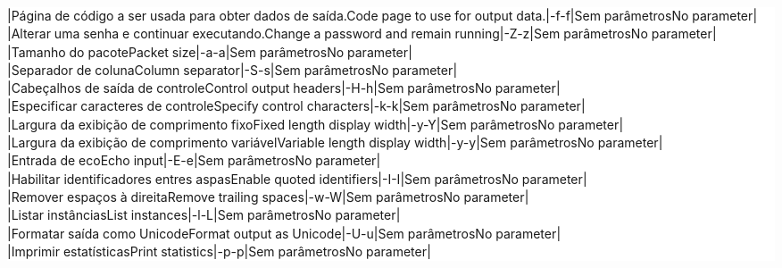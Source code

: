 |<span data-ttu-id="006d8-224">Página de código a ser usada para obter dados de saída.</span><span class="sxs-lookup"><span data-stu-id="006d8-224">Code page to use for output data.</span></span>|<span data-ttu-id="006d8-225">-f</span><span class="sxs-lookup"><span data-stu-id="006d8-225">-f</span></span>|<span data-ttu-id="006d8-226">Sem parâmetros</span><span class="sxs-lookup"><span data-stu-id="006d8-226">No parameter</span></span>|  
|<span data-ttu-id="006d8-227">Alterar uma senha e continuar executando.</span><span class="sxs-lookup"><span data-stu-id="006d8-227">Change a password and remain running</span></span>|<span data-ttu-id="006d8-228">-Z</span><span class="sxs-lookup"><span data-stu-id="006d8-228">-z</span></span>|<span data-ttu-id="006d8-229">Sem parâmetros</span><span class="sxs-lookup"><span data-stu-id="006d8-229">No parameter</span></span>|  
|<span data-ttu-id="006d8-230">Tamanho do pacote</span><span class="sxs-lookup"><span data-stu-id="006d8-230">Packet size</span></span>|<span data-ttu-id="006d8-231">-a</span><span class="sxs-lookup"><span data-stu-id="006d8-231">-a</span></span>|<span data-ttu-id="006d8-232">Sem parâmetros</span><span class="sxs-lookup"><span data-stu-id="006d8-232">No parameter</span></span>|  
|<span data-ttu-id="006d8-233">Separador de coluna</span><span class="sxs-lookup"><span data-stu-id="006d8-233">Column separator</span></span>|<span data-ttu-id="006d8-234">-S</span><span class="sxs-lookup"><span data-stu-id="006d8-234">-s</span></span>|<span data-ttu-id="006d8-235">Sem parâmetros</span><span class="sxs-lookup"><span data-stu-id="006d8-235">No parameter</span></span>|  
|<span data-ttu-id="006d8-236">Cabeçalhos de saída de controle</span><span class="sxs-lookup"><span data-stu-id="006d8-236">Control output headers</span></span>|<span data-ttu-id="006d8-237">-H</span><span class="sxs-lookup"><span data-stu-id="006d8-237">-h</span></span>|<span data-ttu-id="006d8-238">Sem parâmetros</span><span class="sxs-lookup"><span data-stu-id="006d8-238">No parameter</span></span>|  
|<span data-ttu-id="006d8-239">Especificar caracteres de controle</span><span class="sxs-lookup"><span data-stu-id="006d8-239">Specify control characters</span></span>|<span data-ttu-id="006d8-240">-k</span><span class="sxs-lookup"><span data-stu-id="006d8-240">-k</span></span>|<span data-ttu-id="006d8-241">Sem parâmetros</span><span class="sxs-lookup"><span data-stu-id="006d8-241">No parameter</span></span>|  
|<span data-ttu-id="006d8-242">Largura da exibição de comprimento fixo</span><span class="sxs-lookup"><span data-stu-id="006d8-242">Fixed length display width</span></span>|<span data-ttu-id="006d8-243">-y</span><span class="sxs-lookup"><span data-stu-id="006d8-243">-Y</span></span>|<span data-ttu-id="006d8-244">Sem parâmetros</span><span class="sxs-lookup"><span data-stu-id="006d8-244">No parameter</span></span>|  
|<span data-ttu-id="006d8-245">Largura da exibição de comprimento variável</span><span class="sxs-lookup"><span data-stu-id="006d8-245">Variable length display width</span></span>|<span data-ttu-id="006d8-246">-y</span><span class="sxs-lookup"><span data-stu-id="006d8-246">-y</span></span>|<span data-ttu-id="006d8-247">Sem parâmetros</span><span class="sxs-lookup"><span data-stu-id="006d8-247">No parameter</span></span>|  
|<span data-ttu-id="006d8-248">Entrada de eco</span><span class="sxs-lookup"><span data-stu-id="006d8-248">Echo input</span></span>|<span data-ttu-id="006d8-249">-E</span><span class="sxs-lookup"><span data-stu-id="006d8-249">-e</span></span>|<span data-ttu-id="006d8-250">Sem parâmetros</span><span class="sxs-lookup"><span data-stu-id="006d8-250">No parameter</span></span>|  
|<span data-ttu-id="006d8-251">Habilitar identificadores entres aspas</span><span class="sxs-lookup"><span data-stu-id="006d8-251">Enable quoted identifiers</span></span>|<span data-ttu-id="006d8-252">-I</span><span class="sxs-lookup"><span data-stu-id="006d8-252">-I</span></span>|<span data-ttu-id="006d8-253">Sem parâmetros</span><span class="sxs-lookup"><span data-stu-id="006d8-253">No parameter</span></span>|  
|<span data-ttu-id="006d8-254">Remover espaços à direita</span><span class="sxs-lookup"><span data-stu-id="006d8-254">Remove trailing spaces</span></span>|<span data-ttu-id="006d8-255">-w</span><span class="sxs-lookup"><span data-stu-id="006d8-255">-W</span></span>|<span data-ttu-id="006d8-256">Sem parâmetros</span><span class="sxs-lookup"><span data-stu-id="006d8-256">No parameter</span></span>|  
|<span data-ttu-id="006d8-257">Listar instâncias</span><span class="sxs-lookup"><span data-stu-id="006d8-257">List instances</span></span>|<span data-ttu-id="006d8-258">-l</span><span class="sxs-lookup"><span data-stu-id="006d8-258">-L</span></span>|<span data-ttu-id="006d8-259">Sem parâmetros</span><span class="sxs-lookup"><span data-stu-id="006d8-259">No parameter</span></span>|  
|<span data-ttu-id="006d8-260">Formatar saída como Unicode</span><span class="sxs-lookup"><span data-stu-id="006d8-260">Format output as Unicode</span></span>|<span data-ttu-id="006d8-261">-U</span><span class="sxs-lookup"><span data-stu-id="006d8-261">-u</span></span>|<span data-ttu-id="006d8-262">Sem parâmetros</span><span class="sxs-lookup"><span data-stu-id="006d8-262">No parameter</span></span>|  
|<span data-ttu-id="006d8-263">Imprimir estatísticas</span><span class="sxs-lookup"><span data-stu-id="006d8-263">Print statistics</span></span>|<span data-ttu-id="006d8-264">-p</span><span class="sxs-lookup"><span data-stu-id="006d8-264">-p</span></span>|<span data-ttu-id="006d8-265">Sem parâmetros</span><span class="sxs-lookup"><span data-stu-id="006d8-265">No parameter</span></span>|  
